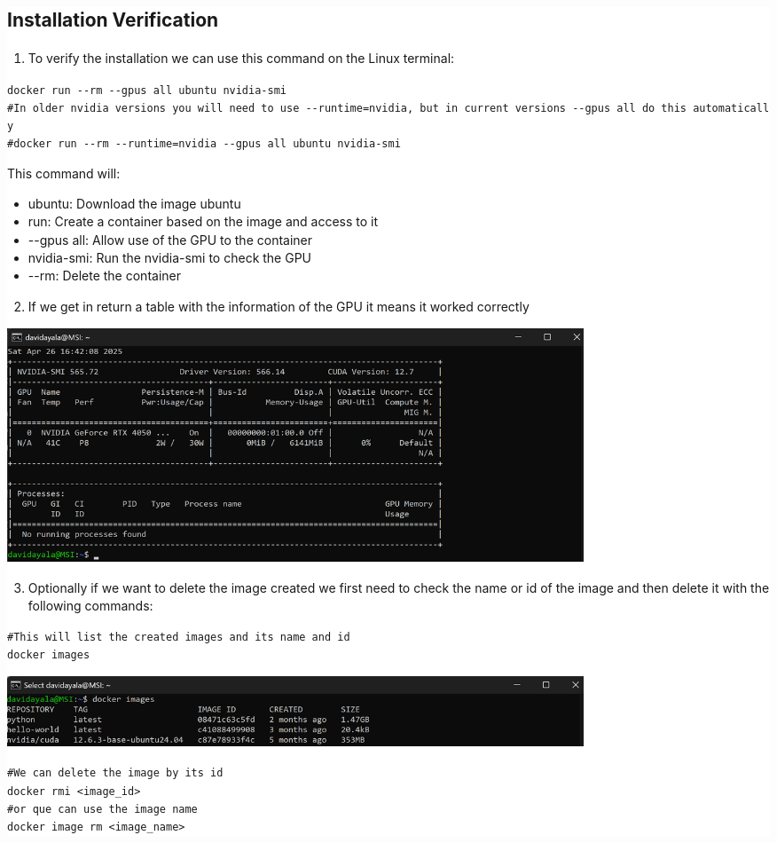 ## Installation Verification

1) To verify the installation we can use this command on the Linux terminal:
```shell
docker run --rm --gpus all ubuntu nvidia-smi
#In older nvidia versions you will need to use --runtime=nvidia, but in current versions --gpus all do this automatically
#docker run --rm --runtime=nvidia --gpus all ubuntu nvidia-smi
```
This command will:
- ubuntu: Download the image ubuntu
- run: Create a container based on the image and access to it
- --gpus all: Allow use of the GPU to the container
- nvidia-smi: Run the nvidia-smi to check the GPU
- --rm: Delete the container

2) If we get in return a table with the information of the GPU it means it worked correctly
<img src="AI Environment Setup Img/wsl_setup_gpu_verify_1.png" width="650px"/>

3) Optionally if we want to delete the image created we first need to check the name or id of the image and then delete it with the following commands:
```shell
#This will list the created images and its name and id
docker images
```
<img src="AI Environment Setup Img/wsl_setup_gpu_verify_2.png" width="650px"/>

```shell
#We can delete the image by its id
docker rmi <image_id>
#or que can use the image name
docker image rm <image_name>
```
